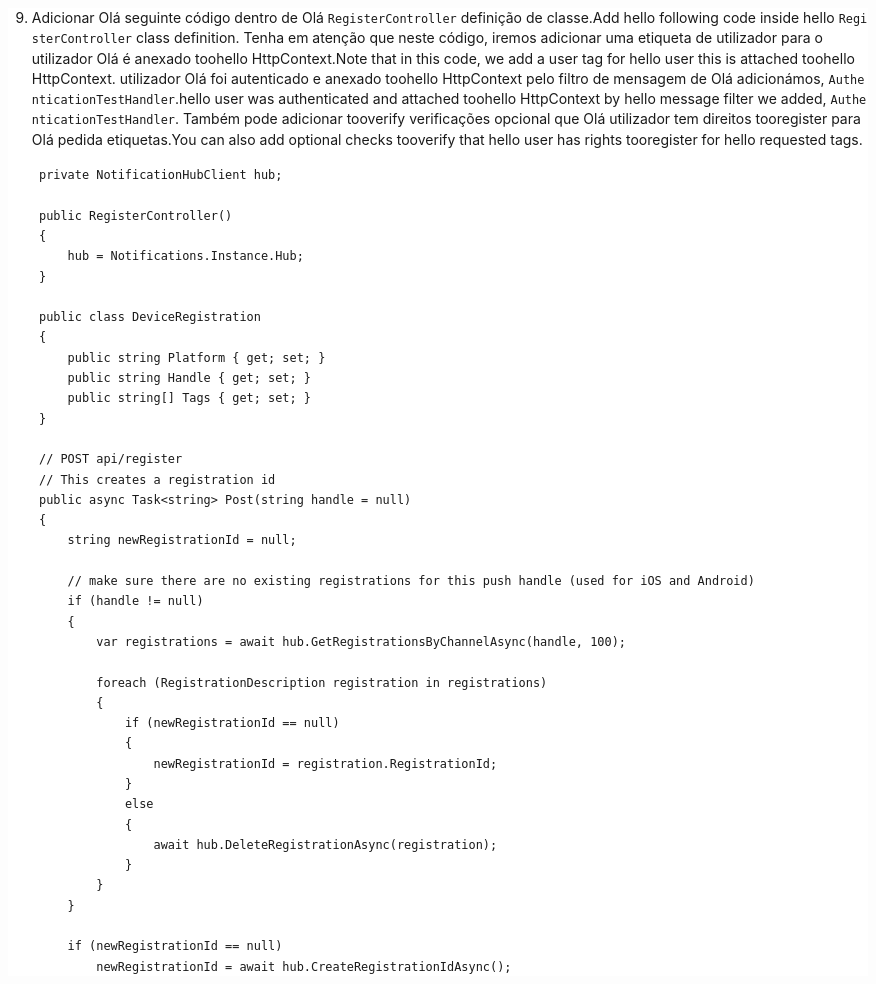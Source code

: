 9. <span data-ttu-id="1a733-167">Adicionar Olá seguinte código dentro de Olá `RegisterController` definição de classe.</span><span class="sxs-lookup"><span data-stu-id="1a733-167">Add hello following code inside hello `RegisterController` class definition.</span></span> <span data-ttu-id="1a733-168">Tenha em atenção que neste código, iremos adicionar uma etiqueta de utilizador para o utilizador Olá é anexado toohello HttpContext.</span><span class="sxs-lookup"><span data-stu-id="1a733-168">Note that in this code, we add a user tag for hello user this is attached toohello HttpContext.</span></span> <span data-ttu-id="1a733-169">utilizador Olá foi autenticado e anexado toohello HttpContext pelo filtro de mensagem de Olá adicionámos, `AuthenticationTestHandler`.</span><span class="sxs-lookup"><span data-stu-id="1a733-169">hello user was authenticated and attached toohello HttpContext by hello message filter we added, `AuthenticationTestHandler`.</span></span> <span data-ttu-id="1a733-170">Também pode adicionar tooverify verificações opcional que Olá utilizador tem direitos tooregister para Olá pedida etiquetas.</span><span class="sxs-lookup"><span data-stu-id="1a733-170">You can also add optional checks tooverify that hello user has rights tooregister for hello requested tags.</span></span>
   
        private NotificationHubClient hub;
   
        public RegisterController()
        {
            hub = Notifications.Instance.Hub;
        }
   
        public class DeviceRegistration
        {
            public string Platform { get; set; }
            public string Handle { get; set; }
            public string[] Tags { get; set; }
        }
   
        // POST api/register
        // This creates a registration id
        public async Task<string> Post(string handle = null)
        {
            string newRegistrationId = null;
   
            // make sure there are no existing registrations for this push handle (used for iOS and Android)
            if (handle != null)
            {
                var registrations = await hub.GetRegistrationsByChannelAsync(handle, 100);
   
                foreach (RegistrationDescription registration in registrations)
                {
                    if (newRegistrationId == null)
                    {
                        newRegistrationId = registration.RegistrationId;
                    }
                    else
                    {
                        await hub.DeleteRegistrationAsync(registration);
                    }
                }
            }
   
            if (newRegistrationId == null) 
                newRegistrationId = await hub.CreateRegistrationIdAsync();
   